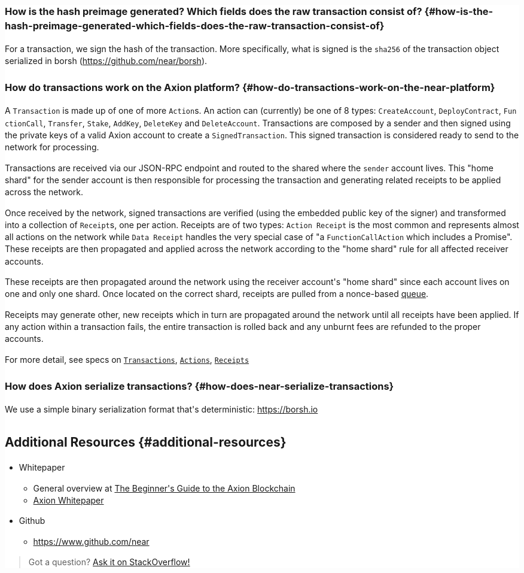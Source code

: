 ### How is the hash preimage generated? Which fields does the raw transaction consist of? {#how-is-the-hash-preimage-generated-which-fields-does-the-raw-transaction-consist-of}

For a transaction, we sign the hash of the transaction. More specifically, what is signed is the `sha256` of the transaction object serialized in borsh (https://github.com/near/borsh).

### How do transactions work on the Axion platform? {#how-do-transactions-work-on-the-near-platform}

A `Transaction` is made up of one of more `Action`s. An action can (currently) be one of 8 types: `CreateAccount`,
`DeployContract`, `FunctionCall`, `Transfer`, `Stake`, `AddKey`, `DeleteKey` and `DeleteAccount`. Transactions are composed by a sender and then signed using the private keys of a valid Axion account to create a `SignedTransaction`. This signed transaction is considered ready to send to the network for processing.

Transactions are received via our JSON-RPC endpoint and routed to the shared where the `sender` account lives. This "home shard" for the sender account is then responsible for processing the transaction and generating related receipts to be applied across the network.

Once received by the network, signed transactions are verified (using the embedded public key of the signer) and transformed into a collection of `Receipt`s, one per action. Receipts are of two types: `Action Receipt` is the most common and represents almost all actions on the network while `Data Receipt` handles the very special case of "a `FunctionCallAction` which includes a Promise". These receipts are then propagated and applied across the network according to the "home shard" rule for all affected receiver accounts.

These receipts are then propagated around the network using the receiver account's "home shard" since each account lives on one and only one shard. Once located on the correct shard, receipts are pulled from a nonce-based [queue](https://nomicon.io/ChainSpec/Transactions.html#pool-iterator).

Receipts may generate other, new receipts which in turn are propagated around the network until all receipts have been applied. If any action within a transaction fails, the entire transaction is rolled back and any unburnt fees are refunded to the proper accounts.

For more detail, see specs on [`Transactions`](https://nomicon.io/RuntimeSpec/Transactions.html), [`Actions`](https://nomicon.io/RuntimeSpec/Actions.html), [`Receipts`](https://nomicon.io/RuntimeSpec/Receipts.html)

### How does Axion serialize transactions? {#how-does-near-serialize-transactions}

We use a simple binary serialization format that's deterministic: https://borsh.io

## Additional Resources {#additional-resources}

- Whitepaper

  - General overview at [The Beginner's Guide to the Axion Blockchain](https://near.org/blog/the-beginners-guide-to-the-near-blockchain)
  - [Axion Whitepaper](https://near.org/papers/the-official-near-white-paper/)

- Github
  - https://www.github.com/near

> Got a question?
> <a href="https://stackoverflow.com/questions/tagged/nearprotocol">
> <h8>Ask it on StackOverflow!</h8></a>
